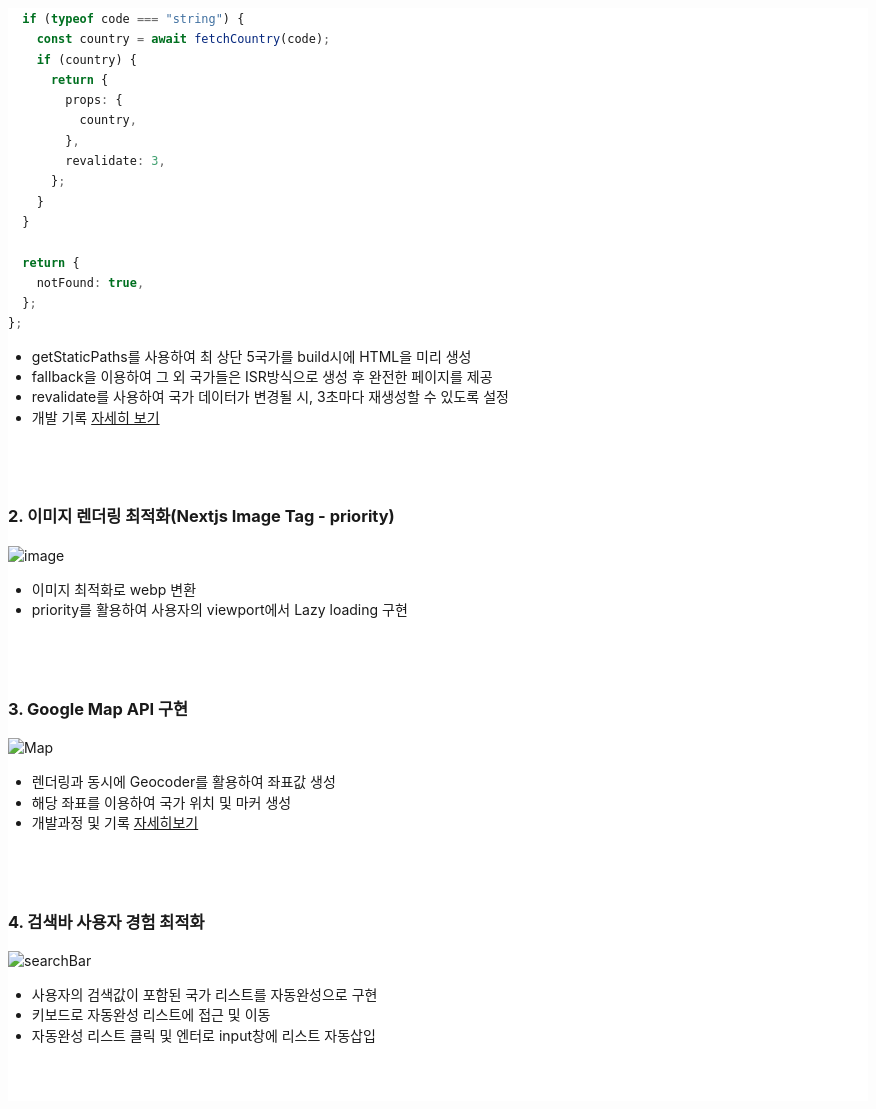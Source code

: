 ```typescript
  if (typeof code === "string") {
    const country = await fetchCountry(code);
    if (country) {
      return {
        props: {
          country,
        },
        revalidate: 3,
      };
    }
  }

  return {
    notFound: true,
  };
};
```
- getStaticPaths를 사용하여 최 상단 5국가를 build시에 HTML을 미리 생성
- fallback을 이용하여 그 외 국가들은 ISR방식으로 생성 후 완전한 페이지를 제공
- revalidate를 사용하여 국가 데이터가 변경될 시, 3초마다 재생성할 수 있도록 설정
- 개발 기록 <a href="https://jaylenyu.tistory.com/51">자세히 보기<a>

<br />
<br />

### 2. 이미지 렌더링 최적화(Nextjs Image Tag - priority)
![image](https://github.com/jaylenyu/nis-project/assets/124610396/3384f57e-7f4a-4f9f-82ea-81dd710a6a0d)
- 이미지 최적화로 webp 변환
- priority를 활용하여 사용자의 viewport에서 Lazy loading 구현

<br />
<br />

### 3. Google Map API 구현
![Map](https://github.com/jaylenyu/nis-project/assets/124610396/edde0b06-c58a-466b-966b-cf6e02b09013)
- 렌더링과 동시에 Geocoder를 활용하여 좌표값 생성
- 해당 좌표를 이용하여 국가 위치 및 마커 생성
- 개발과정 및 기록 <a href="https://jaylenyu.tistory.com/58">자세히보기</a>

<br />
<br />

### 4. 검색바 사용자 경험 최적화
![searchBar](https://github.com/jaylenyu/nis-project/assets/124610396/00e5bba0-06d5-4993-b70a-72867f5c9904)
- 사용자의 검색값이 포함된 국가 리스트를 자동완성으로 구현
- 키보드로 자동완성 리스트에 접근 및 이동
- 자동완성 리스트 클릭 및 엔터로 input창에 리스트 자동삽입

<br />
<br />
